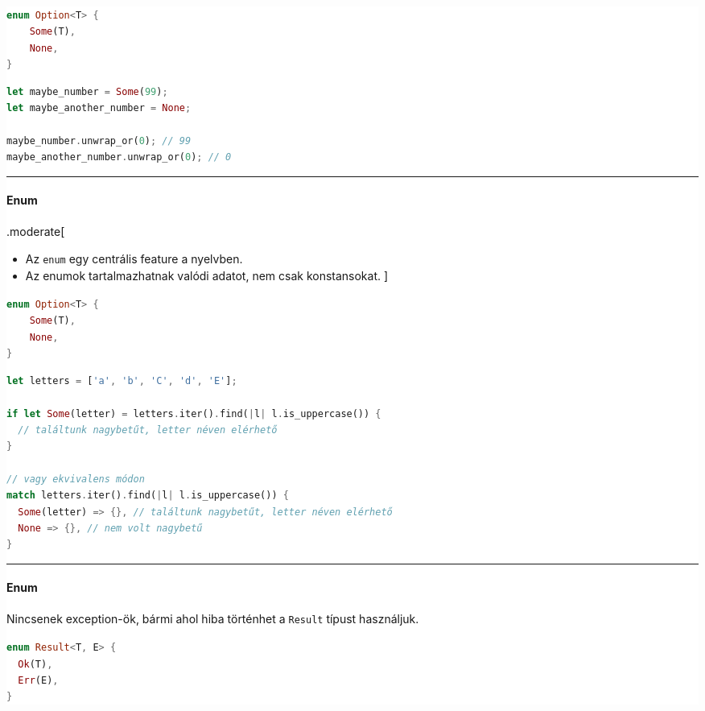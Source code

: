 ```rust
enum Option<T> {
    Some(T),
    None,
}
```

```rust
let maybe_number = Some(99);
let maybe_another_number = None;

maybe_number.unwrap_or(0); // 99
maybe_another_number.unwrap_or(0); // 0
```

---

#### Enum

.moderate[

- Az `enum` egy centrális feature a nyelvben.
- Az enumok tartalmazhatnak valódi adatot, nem csak konstansokat.
  ]

```rust
enum Option<T> {
    Some(T),
    None,
}
```

```rust
let letters = ['a', 'b', 'C', 'd', 'E'];

if let Some(letter) = letters.iter().find(|l| l.is_uppercase()) {
  // találtunk nagybetűt, letter néven elérhető
}

// vagy ekvivalens módon
match letters.iter().find(|l| l.is_uppercase()) {
  Some(letter) => {}, // találtunk nagybetűt, letter néven elérhető
  None => {}, // nem volt nagybetű
}

```

---

#### Enum

Nincsenek exception-ök, bármi ahol hiba történhet a `Result` típust használjuk.

```rust
enum Result<T, E> {
  Ok(T),
  Err(E),
}
```

